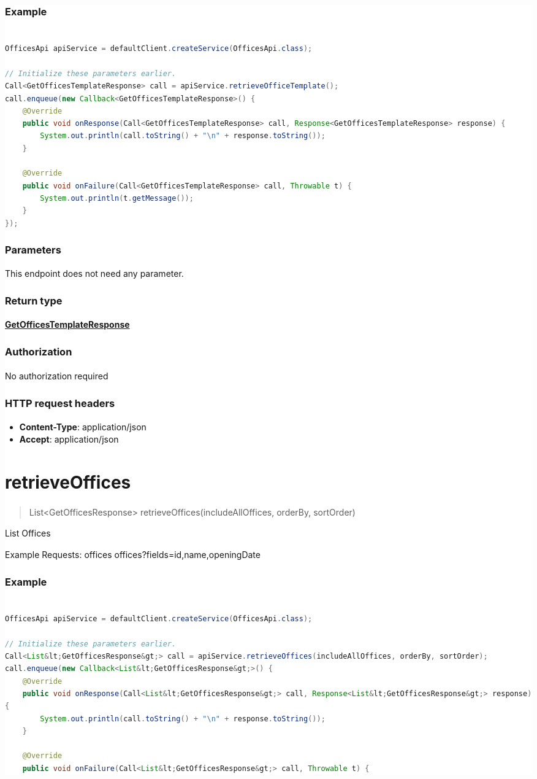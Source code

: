 ### Example
```java

OfficesApi apiService = defaultClient.createService(OfficesApi.class);

// Initialize these parameters earlier.
Call<GetOfficesTemplateResponse> call = apiService.retrieveOfficeTemplate();
call.enqueue(new Callback<GetOfficesTemplateResponse>() {
    @Override
    public void onResponse(Call<GetOfficesTemplateResponse> call, Response<GetOfficesTemplateResponse> response) {
        System.out.println(call.toString() + "\n" + response.toString());
    }

    @Override
    public void onFailure(Call<GetOfficesTemplateResponse> call, Throwable t) {
        System.out.println(t.getMessage());
    }
});

```

### Parameters
This endpoint does not need any parameter.

### Return type

[**GetOfficesTemplateResponse**](GetOfficesTemplateResponse.md)

### Authorization

No authorization required

### HTTP request headers

 - **Content-Type**: application/json
 - **Accept**: application/json

<a name="retrieveOffices"></a>
# **retrieveOffices**
> List&lt;GetOfficesResponse&gt; retrieveOffices(includeAllOffices, orderBy, sortOrder)

List Offices

Example Requests:  offices   offices?fields&#x3D;id,name,openingDate

### Example
```java

OfficesApi apiService = defaultClient.createService(OfficesApi.class);

// Initialize these parameters earlier.
Call<List&lt;GetOfficesResponse&gt;> call = apiService.retrieveOffices(includeAllOffices, orderBy, sortOrder);
call.enqueue(new Callback<List&lt;GetOfficesResponse&gt;>() {
    @Override
    public void onResponse(Call<List&lt;GetOfficesResponse&gt;> call, Response<List&lt;GetOfficesResponse&gt;> response) {
        System.out.println(call.toString() + "\n" + response.toString());
    }

    @Override
    public void onFailure(Call<List&lt;GetOfficesResponse&gt;> call, Throwable t) {
```